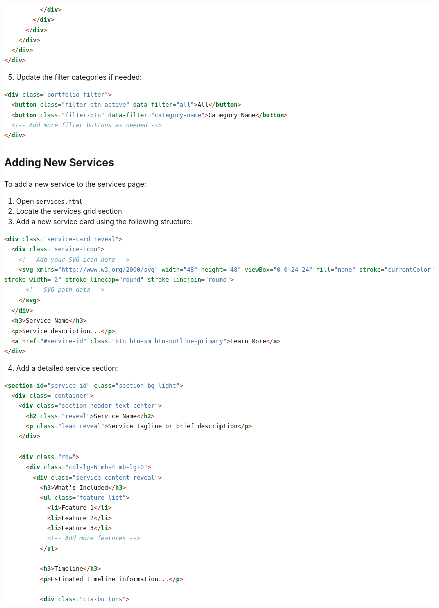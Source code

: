 ```html
          </div>
        </div>
      </div>
    </div>
  </div>
</div>
```

5. Update the filter categories if needed:

```html
<div class="portfolio-filter">
  <button class="filter-btn active" data-filter="all">All</button>
  <button class="filter-btn" data-filter="category-name">Category Name</button>
  <!-- Add more filter buttons as needed -->
</div>
```

## Adding New Services

To add a new service to the services page:

1. Open `services.html`
2. Locate the services grid section
3. Add a new service card using the following structure:

```html
<div class="service-card reveal">
  <div class="service-icon">
    <!-- Add your SVG icon here -->
    <svg xmlns="http://www.w3.org/2000/svg" width="48" height="48" viewBox="0 0 24 24" fill="none" stroke="currentColor" stroke-width="2" stroke-linecap="round" stroke-linejoin="round">
      <!-- SVG path data -->
    </svg>
  </div>
  <h3>Service Name</h3>
  <p>Service description...</p>
  <a href="#service-id" class="btn btn-sm btn-outline-primary">Learn More</a>
</div>
```

4. Add a detailed service section:

```html
<section id="service-id" class="section bg-light">
  <div class="container">
    <div class="section-header text-center">
      <h2 class="reveal">Service Name</h2>
      <p class="lead reveal">Service tagline or brief description</p>
    </div>
    
    <div class="row">
      <div class="col-lg-6 mb-4 mb-lg-0">
        <div class="service-content reveal">
          <h3>What's Included</h3>
          <ul class="feature-list">
            <li>Feature 1</li>
            <li>Feature 2</li>
            <li>Feature 3</li>
            <!-- Add more features -->
          </ul>
          
          <h3>Timeline</h3>
          <p>Estimated timeline information...</p>
          
          <div class="cta-buttons">
```
